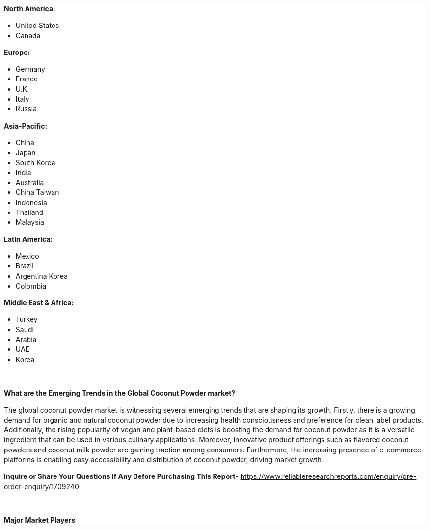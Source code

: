 <p>
    <p> <strong> North America: </strong>
        <ul>
            <li>United States</li>
            <li>Canada</li>
        </ul>
        </p> 
    <p> <strong> Europe: </strong>
        <ul>
            <li>Germany</li>
            <li>France</li>
            <li>U.K.</li>
            <li>Italy</li>
            <li>Russia</li>
        </ul>
        </p> 
    <p> <strong> Asia-Pacific: </strong>
        <ul>
            <li>China</li>
            <li>Japan</li>
            <li>South Korea</li>
            <li>India</li>
            <li>Australia</li>
            <li>China Taiwan</li>
            <li>Indonesia</li>
            <li>Thailand</li>
            <li>Malaysia</li>
        </ul>
        </p> 
    <p> <strong> Latin America: </strong>
        <ul>
            <li>Mexico</li>
            <li>Brazil</li>
            <li>Argentina Korea</li>
            <li>Colombia</li>
        </ul>
        </p> 
    <p> <strong> Middle East & Africa: </strong>
        <ul>
            <li>Turkey</li>
            <li>Saudi</li>
            <li>Arabia</li>
            <li>UAE</li>
            <li>Korea</li>
        </ul>
    </p>
    </p>
<p>&nbsp;</p>
<p><strong>What are the Emerging Trends in the Global Coconut Powder market?</strong></p>
<p><p>The global coconut powder market is witnessing several emerging trends that are shaping its growth. Firstly, there is a growing demand for organic and natural coconut powder due to increasing health consciousness and preference for clean label products. Additionally, the rising popularity of vegan and plant-based diets is boosting the demand for coconut powder as it is a versatile ingredient that can be used in various culinary applications. Moreover, innovative product offerings such as flavored coconut powders and coconut milk powder are gaining traction among consumers. Furthermore, the increasing presence of e-commerce platforms is enabling easy accessibility and distribution of coconut powder, driving market growth.</p></p>
<p><strong>Inquire or Share Your Questions If Any Before Purchasing This Report</strong>- <a href="https://www.reliableresearchreports.com/enquiry/pre-order-enquiry/1709240">https://www.reliableresearchreports.com/enquiry/pre-order-enquiry/1709240</a></p>
<p>&nbsp;</p>
<p><strong>Major Market Players</strong></p>